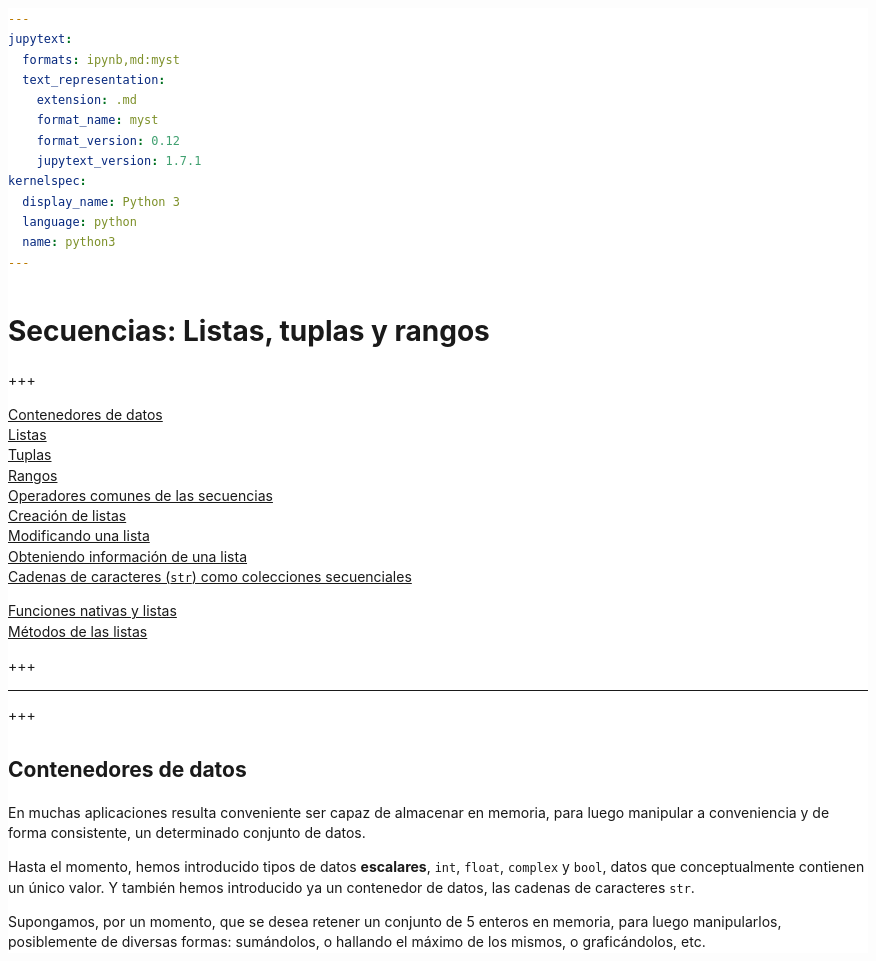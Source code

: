 ```yaml
---
jupytext:
  formats: ipynb,md:myst
  text_representation:
    extension: .md
    format_name: myst
    format_version: 0.12
    jupytext_version: 1.7.1
kernelspec:
  display_name: Python 3
  language: python
  name: python3
---
```


# Secuencias: Listas, tuplas y rangos

+++

[Contenedores de datos](#Contenedores_de_datos)<br>
[Listas](#Listas)<br>
[Tuplas](#Tuplas)<br>
[Rangos](#Rangos)<br>
[Operadores comunes de las secuencias](#Operadores_comunes_secuencias)<br>
[Creación de listas](#Creación_de_listas)<br>
[Modificando una lista](#Modificando_una_lista)<br>
[Obteniendo información de una lista](#Obteniendo_información_de_una_lista)<br>
[Cadenas de caracteres (`str`) como colecciones secuenciales](#Cadenas_de_caracteres_como_colecciones_secuenciales)<br>

[Funciones nativas y listas](#Funciones_nativas_y_listas)<br>
[Métodos de las listas](#Métodos_de_las_listas)<br>

+++

***
<a id='Contenedores_de_datos'></a>

+++

## Contenedores de datos

En muchas aplicaciones resulta conveniente ser capaz de almacenar en memoria, para luego manipular a conveniencia y de forma consistente, un determinado conjunto de datos. 

Hasta el momento, hemos introducido tipos de datos **escalares**, `int`, `float`, `complex` y `bool`, datos que conceptualmente contienen un único valor. Y también hemos introducido ya un contenedor de datos, las cadenas de caracteres `str`.

Supongamos, por un momento, que se desea retener un conjunto de 5 enteros en memoria, para luego  manipularlos, posiblemente de diversas formas: sumándolos, o hallando el máximo de los mismos, o graficándolos, etc. 
